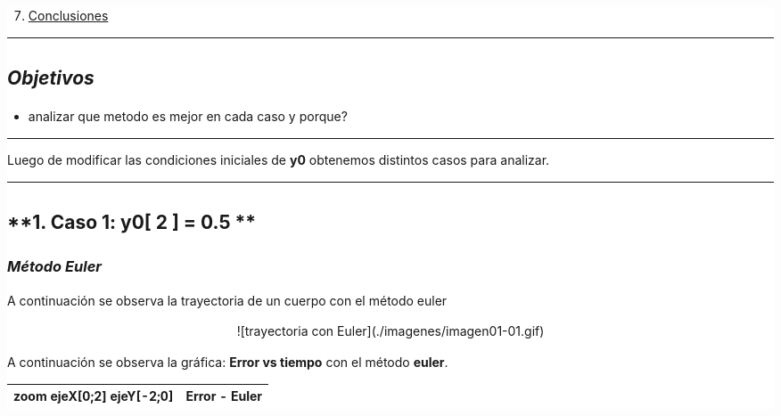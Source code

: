 7. [Conclusiones](#id7-conclusiones)

-------------------------------------------------------------------

<a name="id-obj"></a>
## ***Objetivos***

* analizar que metodo es mejor en cada caso y porque?

****************************************************
Luego de modificar las condiciones iniciales de **y0** obtenemos distintos casos para analizar.
**********************

<a name="id1"></a>
## **1. Caso 1: y0[ 2 ] = 0.5 **
<a name="id1-euler"></a>
### ***Método Euler*** 

A continuación se observa la trayectoria de un cuerpo con el método euler

<center>![trayectoria con Euler](./imagenes/imagen01-01.gif)</center>

A continuación se observa la gráfica: **Error vs tiempo** con el método **euler**.


| zoom ejeX[0;2] ejeY[-2;0] | Error - Euler |
|--------|--------|